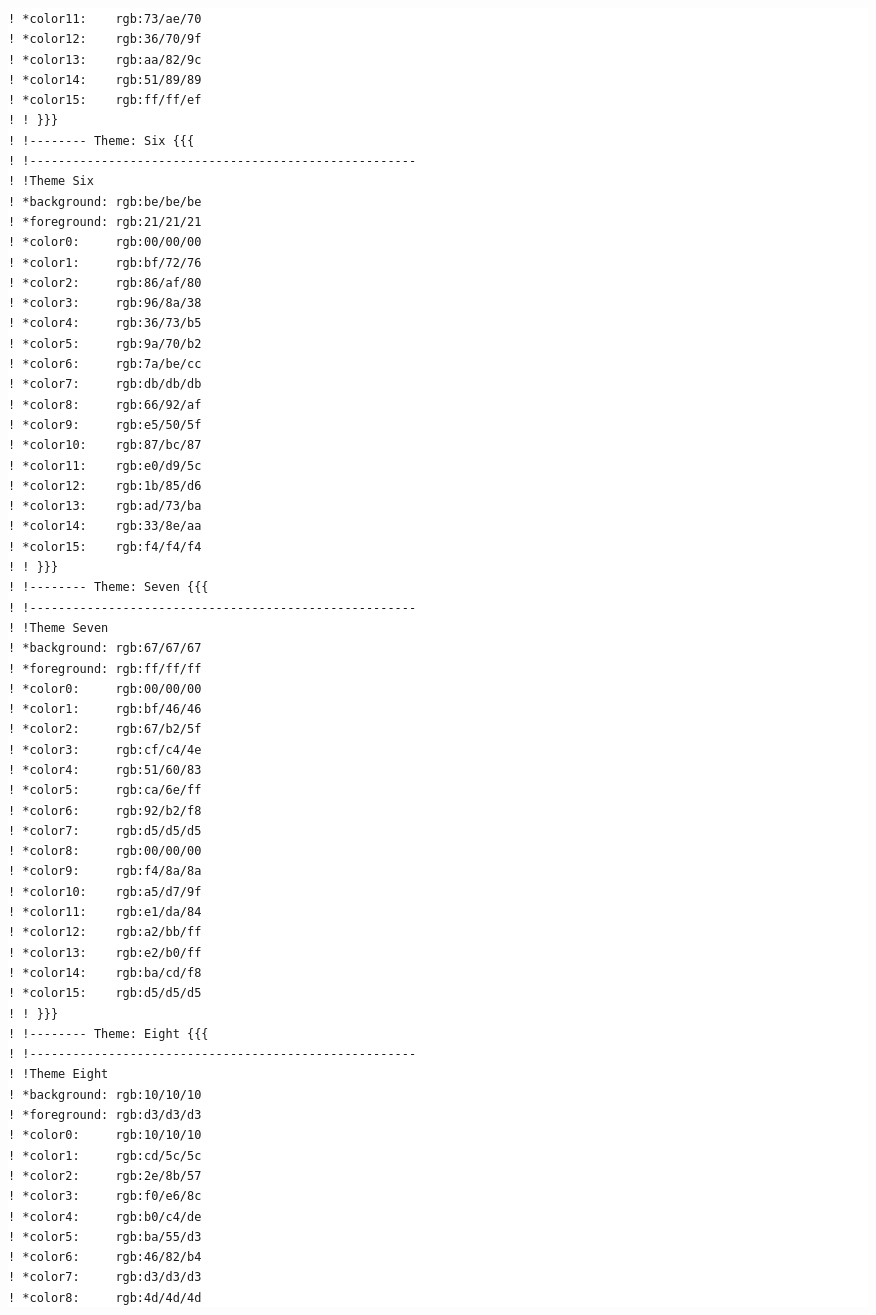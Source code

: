     ! *color11:    rgb:73/ae/70
    ! *color12:    rgb:36/70/9f
    ! *color13:    rgb:aa/82/9c
    ! *color14:    rgb:51/89/89
    ! *color15:    rgb:ff/ff/ef
    ! ! }}}
    ! !-------- Theme: Six {{{
    ! !------------------------------------------------------
    ! !Theme Six
    ! *background: rgb:be/be/be
    ! *foreground: rgb:21/21/21
    ! *color0:     rgb:00/00/00
    ! *color1:     rgb:bf/72/76
    ! *color2:     rgb:86/af/80
    ! *color3:     rgb:96/8a/38
    ! *color4:     rgb:36/73/b5
    ! *color5:     rgb:9a/70/b2
    ! *color6:     rgb:7a/be/cc
    ! *color7:     rgb:db/db/db
    ! *color8:     rgb:66/92/af
    ! *color9:     rgb:e5/50/5f
    ! *color10:    rgb:87/bc/87
    ! *color11:    rgb:e0/d9/5c
    ! *color12:    rgb:1b/85/d6
    ! *color13:    rgb:ad/73/ba
    ! *color14:    rgb:33/8e/aa
    ! *color15:    rgb:f4/f4/f4
    ! ! }}}
    ! !-------- Theme: Seven {{{
    ! !------------------------------------------------------
    ! !Theme Seven
    ! *background: rgb:67/67/67
    ! *foreground: rgb:ff/ff/ff
    ! *color0:     rgb:00/00/00
    ! *color1:     rgb:bf/46/46
    ! *color2:     rgb:67/b2/5f
    ! *color3:     rgb:cf/c4/4e
    ! *color4:     rgb:51/60/83
    ! *color5:     rgb:ca/6e/ff
    ! *color6:     rgb:92/b2/f8
    ! *color7:     rgb:d5/d5/d5
    ! *color8:     rgb:00/00/00
    ! *color9:     rgb:f4/8a/8a
    ! *color10:    rgb:a5/d7/9f
    ! *color11:    rgb:e1/da/84
    ! *color12:    rgb:a2/bb/ff
    ! *color13:    rgb:e2/b0/ff
    ! *color14:    rgb:ba/cd/f8
    ! *color15:    rgb:d5/d5/d5
    ! ! }}}
    ! !-------- Theme: Eight {{{
    ! !------------------------------------------------------
    ! !Theme Eight
    ! *background: rgb:10/10/10
    ! *foreground: rgb:d3/d3/d3
    ! *color0:     rgb:10/10/10
    ! *color1:     rgb:cd/5c/5c
    ! *color2:     rgb:2e/8b/57
    ! *color3:     rgb:f0/e6/8c
    ! *color4:     rgb:b0/c4/de
    ! *color5:     rgb:ba/55/d3
    ! *color6:     rgb:46/82/b4
    ! *color7:     rgb:d3/d3/d3
    ! *color8:     rgb:4d/4d/4d